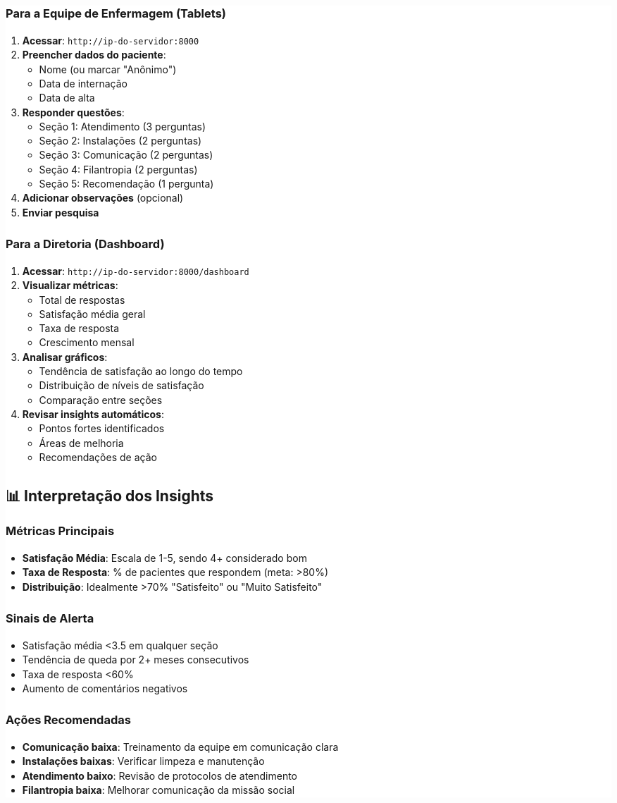 ### Para a Equipe de Enfermagem (Tablets)

1. **Acessar**: `http://ip-do-servidor:8000`
2. **Preencher dados do paciente**:
   - Nome (ou marcar "Anônimo")
   - Data de internação
   - Data de alta
3. **Responder questões**:
   - Seção 1: Atendimento (3 perguntas)
   - Seção 2: Instalações (2 perguntas)
   - Seção 3: Comunicação (2 perguntas)
   - Seção 4: Filantropia (2 perguntas)
   - Seção 5: Recomendação (1 pergunta)
4. **Adicionar observações** (opcional)
5. **Enviar pesquisa**

### Para a Diretoria (Dashboard)

1. **Acessar**: `http://ip-do-servidor:8000/dashboard`
2. **Visualizar métricas**:
   - Total de respostas
   - Satisfação média geral
   - Taxa de resposta
   - Crescimento mensal
3. **Analisar gráficos**:
   - Tendência de satisfação ao longo do tempo
   - Distribuição de níveis de satisfação
   - Comparação entre seções
4. **Revisar insights automáticos**:
   - Pontos fortes identificados
   - Áreas de melhoria
   - Recomendações de ação

## 📊 Interpretação dos Insights

### Métricas Principais
- **Satisfação Média**: Escala de 1-5, sendo 4+ considerado bom
- **Taxa de Resposta**: % de pacientes que respondem (meta: >80%)
- **Distribuição**: Idealmente >70% "Satisfeito" ou "Muito Satisfeito"

### Sinais de Alerta
- Satisfação média <3.5 em qualquer seção
- Tendência de queda por 2+ meses consecutivos
- Taxa de resposta <60%
- Aumento de comentários negativos

### Ações Recomendadas
- **Comunicação baixa**: Treinamento da equipe em comunicação clara
- **Instalações baixas**: Verificar limpeza e manutenção
- **Atendimento baixo**: Revisão de protocolos de atendimento
- **Filantropia baixa**: Melhorar comunicação da missão social
